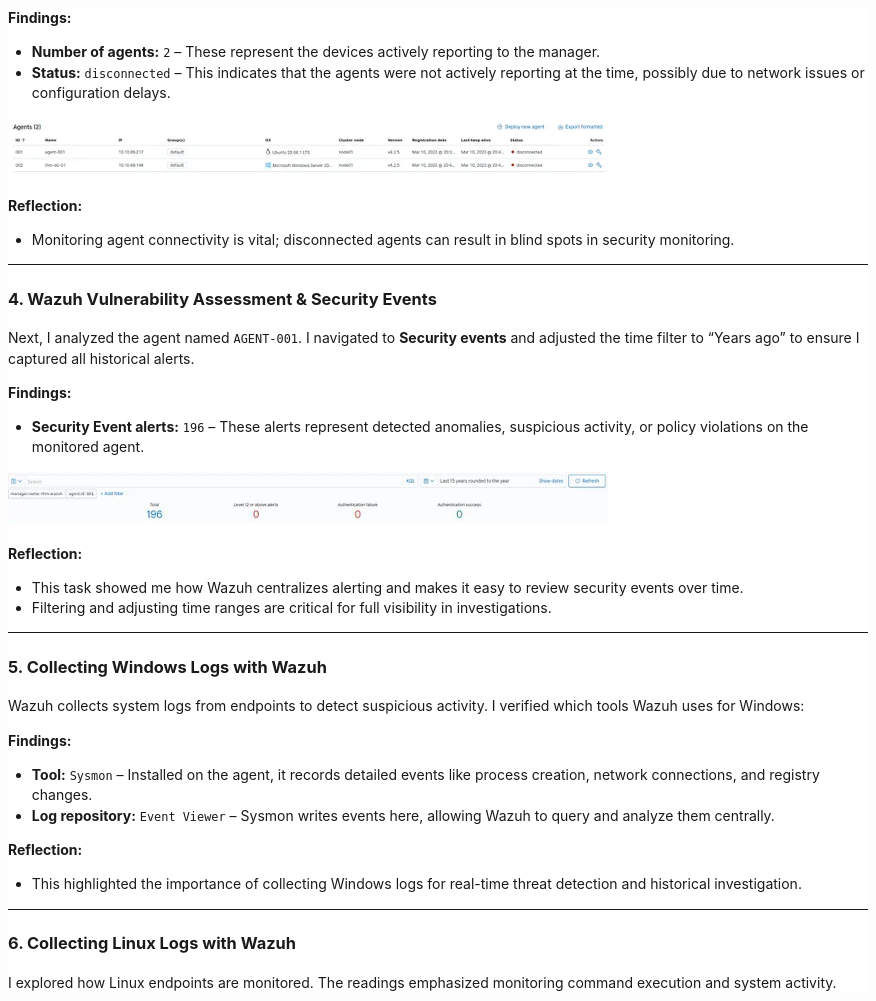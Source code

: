 **Findings:**  
- **Number of agents:** `2` – These represent the devices actively reporting to the manager.  
- **Status:** `disconnected` – This indicates that the agents were not actively reporting at the time, possibly due to network issues or configuration delays.

<img src="screenshots/wazuh.png" width="600" height="auto">

**Reflection:**  
- Monitoring agent connectivity is vital; disconnected agents can result in blind spots in security monitoring.

---

### 4. Wazuh Vulnerability Assessment & Security Events
Next, I analyzed the agent named `AGENT-001`. I navigated to **Security events** and adjusted the time filter to “Years ago” to ensure I captured all historical alerts.

**Findings:**  
- **Security Event alerts:** `196` – These alerts represent detected anomalies, suspicious activity, or policy violations on the monitored agent.

<img src="screenshots/wazuh1.png" width="600" height="auto">

**Reflection:**  
- This task showed me how Wazuh centralizes alerting and makes it easy to review security events over time.  
- Filtering and adjusting time ranges are critical for full visibility in investigations.

---

### 5. Collecting Windows Logs with Wazuh
Wazuh collects system logs from endpoints to detect suspicious activity. I verified which tools Wazuh uses for Windows:

**Findings:**  
- **Tool:** `Sysmon` – Installed on the agent, it records detailed events like process creation, network connections, and registry changes.  
- **Log repository:** `Event Viewer` – Sysmon writes events here, allowing Wazuh to query and analyze them centrally.

**Reflection:**  
- This highlighted the importance of collecting Windows logs for real-time threat detection and historical investigation.

---

### 6. Collecting Linux Logs with Wazuh
I explored how Linux endpoints are monitored. The readings emphasized monitoring command execution and system activity.
